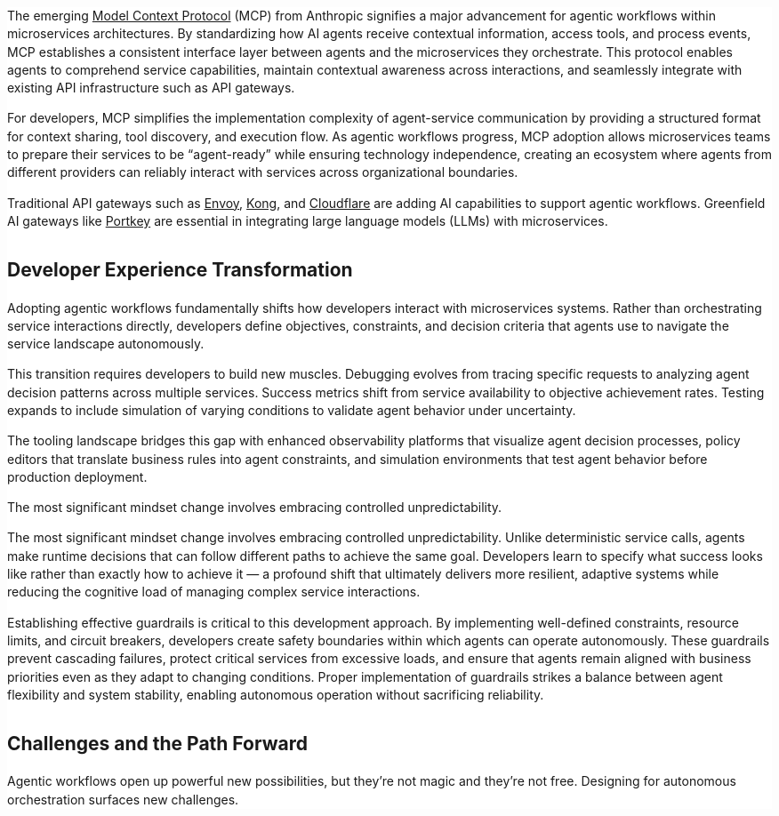 The emerging [Model Context Protocol](https://thenewstack.io/mcp-the-missing-link-between-ai-agents-and-apis/) (MCP) from Anthropic signifies a major advancement for agentic workflows within microservices architectures. By standardizing how AI agents receive contextual information, access tools, and process events, MCP establishes a consistent interface layer between agents and the microservices they orchestrate. This protocol enables agents to comprehend service capabilities, maintain contextual awareness across interactions, and seamlessly integrate with existing API infrastructure such as API gateways.

For developers, MCP simplifies the implementation complexity of agent-service communication by providing a structured format for context sharing, tool discovery, and execution flow. As agentic workflows progress, MCP adoption allows microservices teams to prepare their services to be “agent-ready” while ensuring technology independence, creating an ecosystem where agents from different providers can reliably interact with services across organizational boundaries.

Traditional API gateways such as [Envoy](https://www.envoyproxy.io/), [Kong](https://konghq.com/), and [Cloudflare](https://www.cloudflare.com/en-in/ai-solution/) are adding AI capabilities to support agentic workflows. Greenfield AI gateways like [Portkey](https://portkey.ai/) are essential in integrating large language models (LLMs) with microservices.

## Developer Experience Transformation
Adopting agentic workflows fundamentally shifts how developers interact with microservices systems. Rather than orchestrating service interactions directly, developers define objectives, constraints, and decision criteria that agents use to navigate the service landscape autonomously.

This transition requires developers to build new muscles. Debugging evolves from tracing specific requests to analyzing agent decision patterns across multiple services. Success metrics shift from service availability to objective achievement rates. Testing expands to include simulation of varying conditions to validate agent behavior under uncertainty.

The tooling landscape bridges this gap with enhanced observability platforms that visualize agent decision processes, policy editors that translate business rules into agent constraints, and simulation environments that test agent behavior before production deployment.

The most significant mindset change involves embracing controlled unpredictability.

The most significant mindset change involves embracing controlled unpredictability. Unlike deterministic service calls, agents make runtime decisions that can follow different paths to achieve the same goal. Developers learn to specify what success looks like rather than exactly how to achieve it — a profound shift that ultimately delivers more resilient, adaptive systems while reducing the cognitive load of managing complex service interactions.

Establishing effective guardrails is critical to this development approach. By implementing well-defined constraints, resource limits, and circuit breakers, developers create safety boundaries within which agents can operate autonomously. These guardrails prevent cascading failures, protect critical services from excessive loads, and ensure that agents remain aligned with business priorities even as they adapt to changing conditions. Proper implementation of guardrails strikes a balance between agent flexibility and system stability, enabling autonomous operation without sacrificing reliability.

## Challenges and the Path Forward
Agentic workflows open up powerful new possibilities, but they’re not magic and they’re not free. Designing for autonomous orchestration surfaces new challenges.
